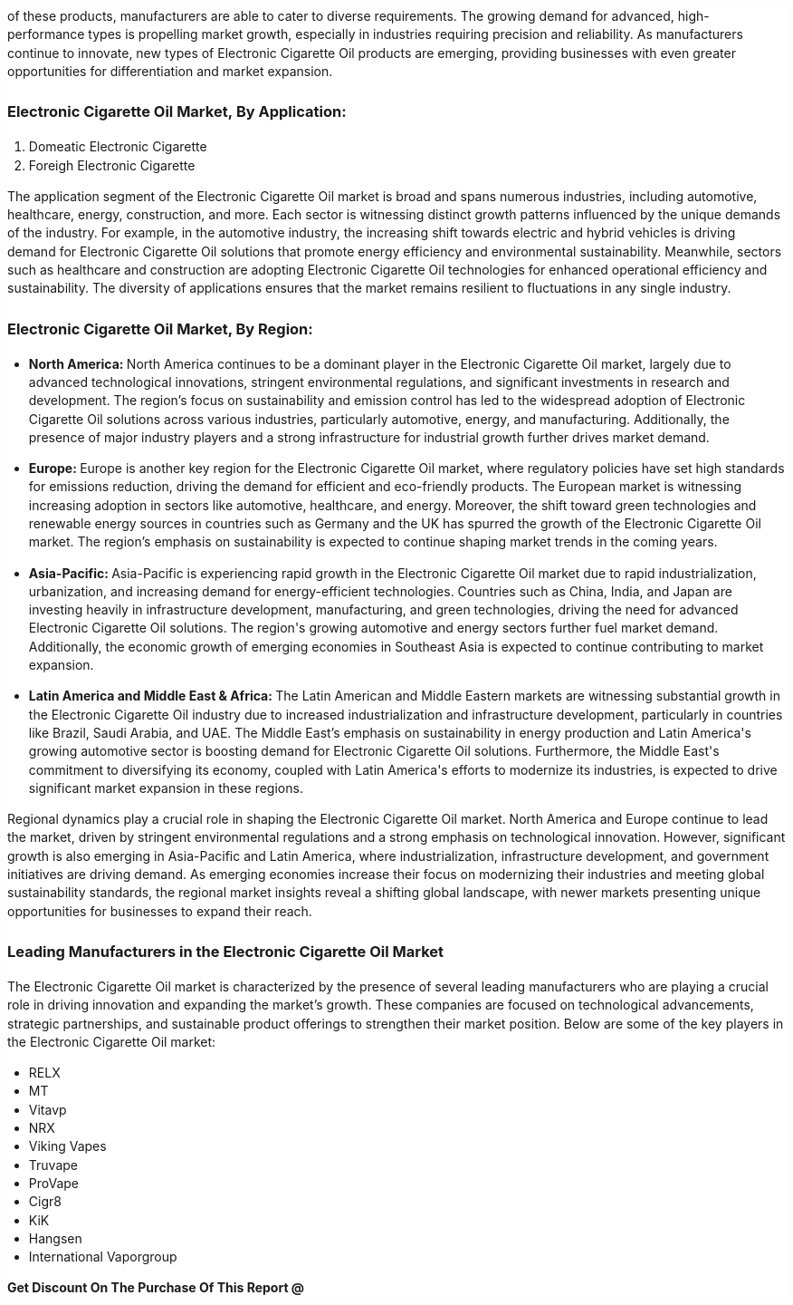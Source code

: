 of these products, manufacturers are able to cater to diverse requirements. The growing demand for advanced, high-performance types is propelling market growth, especially in industries requiring precision and reliability. As manufacturers continue to innovate, new types of Electronic Cigarette Oil products are emerging, providing businesses with even greater opportunities for differentiation and market expansion.</p><h3>Electronic Cigarette Oil Market,&nbsp;By Application:</h3><ol><li>Domeatic Electronic Cigarette<li> Foreigh Electronic Cigarette</li></ol><p>The application segment of the Electronic Cigarette Oil market is broad and spans numerous industries, including automotive, healthcare, energy, construction, and more. Each sector is witnessing distinct growth patterns influenced by the unique demands of the industry. For example, in the automotive industry, the increasing shift towards electric and hybrid vehicles is driving demand for Electronic Cigarette Oil solutions that promote energy efficiency and environmental sustainability. Meanwhile, sectors such as healthcare and construction are adopting Electronic Cigarette Oil technologies for enhanced operational efficiency and sustainability. The diversity of applications ensures that the market remains resilient to fluctuations in any single industry.</p><h3>Electronic Cigarette Oil Market, By Region:</h3><ul><li><p><strong>North America:&nbsp;</strong>North America continues to be a dominant player in the Electronic Cigarette Oil market, largely due to advanced technological innovations, stringent environmental regulations, and significant investments in research and development. The region&rsquo;s focus on sustainability and emission control has led to the widespread adoption of Electronic Cigarette Oil solutions across various industries, particularly automotive, energy, and manufacturing. Additionally, the presence of major industry players and a strong infrastructure for industrial growth further drives market demand.</p></li><li><p><strong><strong>Europe:&nbsp;</strong></strong>Europe is another key region for the Electronic Cigarette Oil market, where regulatory policies have set high standards for emissions reduction, driving the demand for efficient and eco-friendly products. The European market is witnessing increasing adoption in sectors like automotive, healthcare, and energy. Moreover, the shift toward green technologies and renewable energy sources in countries such as Germany and the UK has spurred the growth of the Electronic Cigarette Oil market. The region&rsquo;s emphasis on sustainability is expected to continue shaping market trends in the coming years.</p></li><li><p><strong><strong>Asia-Pacific:&nbsp;</strong></strong>Asia-Pacific is experiencing rapid growth in the Electronic Cigarette Oil market due to rapid industrialization, urbanization, and increasing demand for energy-efficient technologies. Countries such as China, India, and Japan are investing heavily in infrastructure development, manufacturing, and green technologies, driving the need for advanced Electronic Cigarette Oil solutions. The region's growing automotive and energy sectors further fuel market demand. Additionally, the economic growth of emerging economies in Southeast Asia is expected to continue contributing to market expansion.</p></li><li><p><strong><strong>Latin America and Middle East &amp; Africa:&nbsp;</strong></strong>The Latin American and Middle Eastern markets are witnessing substantial growth in the Electronic Cigarette Oil industry due to increased industrialization and infrastructure development, particularly in countries like Brazil, Saudi Arabia, and UAE. The Middle East&rsquo;s emphasis on sustainability in energy production and Latin America's growing automotive sector is boosting demand for Electronic Cigarette Oil solutions. Furthermore, the Middle East's commitment to diversifying its economy, coupled with Latin America's efforts to modernize its industries, is expected to drive significant market expansion in these regions.</p></li></ul><p>Regional dynamics play a crucial role in shaping the Electronic Cigarette Oil market. North America and Europe continue to lead the market, driven by stringent environmental regulations and a strong emphasis on technological innovation. However, significant growth is also emerging in Asia-Pacific and Latin America, where industrialization, infrastructure development, and government initiatives are driving demand. As emerging economies increase their focus on modernizing their industries and meeting global sustainability standards, the regional market insights reveal a shifting global landscape, with newer markets presenting unique opportunities for businesses to expand their reach.</p><h3><strong>Leading Manufacturers in the Electronic Cigarette Oil Market</strong></h3><p>The Electronic Cigarette Oil market is characterized by the presence of several leading manufacturers who are playing a crucial role in driving innovation and expanding the market&rsquo;s growth. These companies are focused on technological advancements, strategic partnerships, and sustainable product offerings to strengthen their market position. Below are some of the key players in the Electronic Cigarette Oil market:</p></div><div class="article-main__content" data-test-id="publishing-text-block"><ul><li><span class="">RELX<li> MT<li> Vitavp<li> NRX<li> Viking Vapes<li> Truvape<li> ProVape<li> Cigr8<li> KiK<li> Hangsen<li> International Vaporgroup</span></li></ul></div><div class="article-main__content" data-test-id="publishing-text-block"><p><span class="font-[700]"><strong>Get Discount On The Purchase Of This Report @</strong>